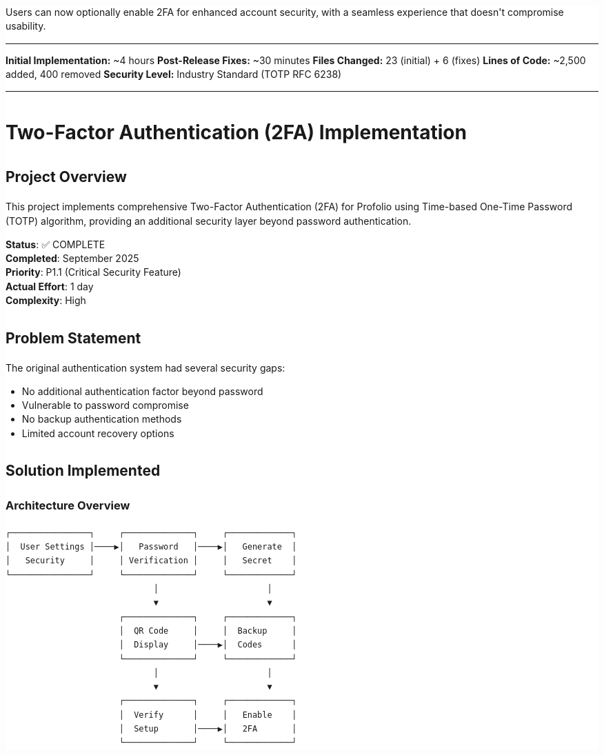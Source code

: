Users can now optionally enable 2FA for enhanced account security, with a seamless experience that doesn't compromise usability.

---

**Initial Implementation:** ~4 hours
**Post-Release Fixes:** ~30 minutes
**Files Changed:** 23 (initial) + 6 (fixes)
**Lines of Code:** ~2,500 added, 400 removed
**Security Level:** Industry Standard (TOTP RFC 6238)

---

# Two-Factor Authentication (2FA) Implementation

## Project Overview

This project implements comprehensive Two-Factor Authentication (2FA) for Profolio using Time-based One-Time Password (TOTP) algorithm, providing an additional security layer beyond password authentication.

**Status**: ✅ COMPLETE  
**Completed**: September 2025  
**Priority**: P1.1 (Critical Security Feature)  
**Actual Effort**: 1 day  
**Complexity**: High

## Problem Statement

The original authentication system had several security gaps:

- No additional authentication factor beyond password
- Vulnerable to password compromise
- No backup authentication methods
- Limited account recovery options

## Solution Implemented

### Architecture Overview

```
┌────────────────┐     ┌──────────────┐     ┌─────────────┐
│  User Settings │────▶│   Password   │────▶│   Generate  │
│   Security     │     │ Verification │     │   Secret    │
└────────────────┘     └──────────────┘     └─────────────┘
                              │                      │
                              ▼                      ▼
                       ┌──────────────┐     ┌─────────────┐
                       │  QR Code     │     │  Backup     │
                       │  Display     │────▶│  Codes      │
                       └──────────────┘     └─────────────┘
                              │                      │
                              ▼                      ▼
                       ┌──────────────┐     ┌─────────────┐
                       │  Verify      │     │   Enable    │
                       │  Setup       │────▶│   2FA       │
                       └──────────────┘     └─────────────┘
```
